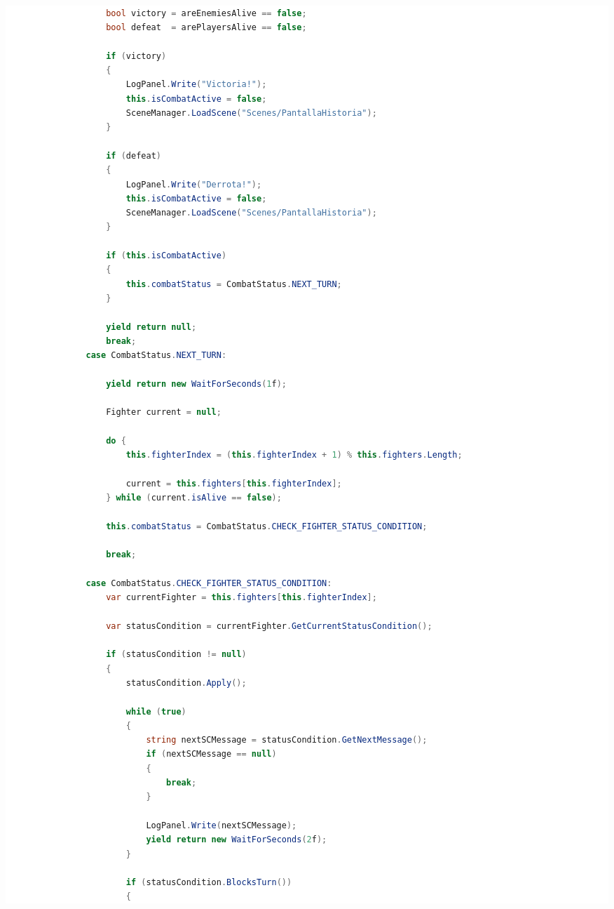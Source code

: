 ```csharp
                    bool victory = areEnemiesAlive == false;
                    bool defeat  = arePlayersAlive == false;

                    if (victory)
                    {
                        LogPanel.Write("Victoria!");
                        this.isCombatActive = false;
                        SceneManager.LoadScene("Scenes/PantallaHistoria");
                    }

                    if (defeat)
                    {
                        LogPanel.Write("Derrota!");
                        this.isCombatActive = false;
                        SceneManager.LoadScene("Scenes/PantallaHistoria");
                    }

                    if (this.isCombatActive)
                    {
                        this.combatStatus = CombatStatus.NEXT_TURN;
                    }

                    yield return null;
                    break;
                case CombatStatus.NEXT_TURN:
                    
                    yield return new WaitForSeconds(1f);

                    Fighter current = null;

                    do {
                        this.fighterIndex = (this.fighterIndex + 1) % this.fighters.Length;

                        current = this.fighters[this.fighterIndex];
                    } while (current.isAlive == false);

                    this.combatStatus = CombatStatus.CHECK_FIGHTER_STATUS_CONDITION;

                    break;

                case CombatStatus.CHECK_FIGHTER_STATUS_CONDITION:
                    var currentFighter = this.fighters[this.fighterIndex];

                    var statusCondition = currentFighter.GetCurrentStatusCondition();

                    if (statusCondition != null)
                    {
                        statusCondition.Apply();

                        while (true)
                        {
                            string nextSCMessage = statusCondition.GetNextMessage();
                            if (nextSCMessage == null)
                            {
                                break;
                            }

                            LogPanel.Write(nextSCMessage);
                            yield return new WaitForSeconds(2f);
                        }

                        if (statusCondition.BlocksTurn())
                        {
```